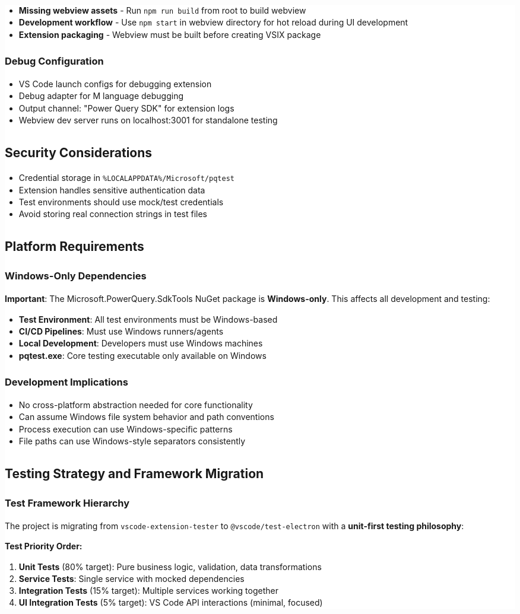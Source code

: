 - **Missing webview assets** - Run `npm run build` from root to build webview
- **Development workflow** - Use `npm start` in webview directory for hot reload during UI development
- **Extension packaging** - Webview must be built before creating VSIX package

### Debug Configuration

- VS Code launch configs for debugging extension
- Debug adapter for M language debugging
- Output channel: "Power Query SDK" for extension logs
- Webview dev server runs on localhost:3001 for standalone testing

## Security Considerations

- Credential storage in `%LOCALAPPDATA%/Microsoft/pqtest`
- Extension handles sensitive authentication data
- Test environments should use mock/test credentials
- Avoid storing real connection strings in test files

## Platform Requirements

### Windows-Only Dependencies

**Important**: The Microsoft.PowerQuery.SdkTools NuGet package is **Windows-only**. This affects all development and testing:

- **Test Environment**: All test environments must be Windows-based
- **CI/CD Pipelines**: Must use Windows runners/agents
- **Local Development**: Developers must use Windows machines
- **pqtest.exe**: Core testing executable only available on Windows

### Development Implications

- No cross-platform abstraction needed for core functionality
- Can assume Windows file system behavior and path conventions
- Process execution can use Windows-specific patterns
- File paths can use Windows-style separators consistently

## Testing Strategy and Framework Migration

### Test Framework Hierarchy

The project is migrating from `vscode-extension-tester` to `@vscode/test-electron` with a **unit-first testing philosophy**:

**Test Priority Order:**

1. **Unit Tests** (80% target): Pure business logic, validation, data transformations
2. **Service Tests**: Single service with mocked dependencies
3. **Integration Tests** (15% target): Multiple services working together
4. **UI Integration Tests** (5% target): VS Code API interactions (minimal, focused)
